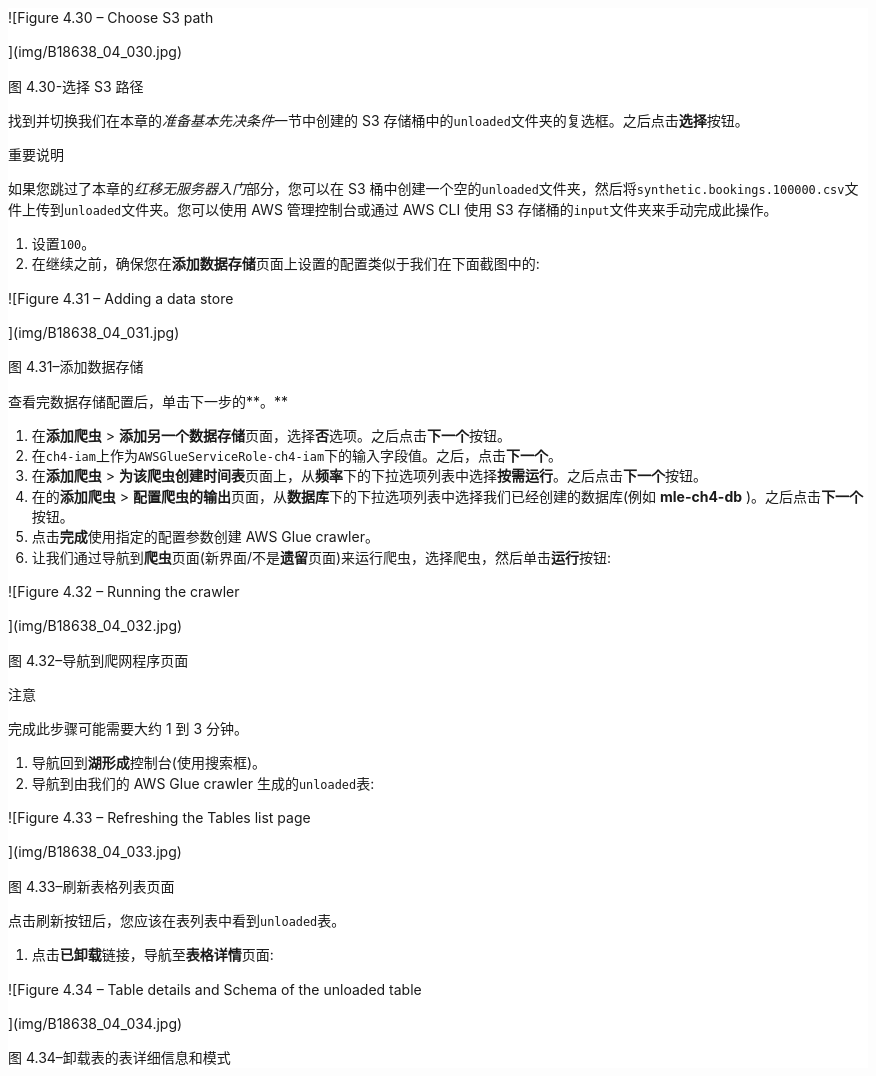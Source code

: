 ![Figure 4.30 – Choose S3 path

](img/B18638_04_030.jpg)

图 4.30-选择 S3 路径

找到并切换我们在本章的*准备基本先决条件*一节中创建的 S3 存储桶中的`unloaded`文件夹的复选框。之后点击**选择**按钮。

重要说明

如果您跳过了本章的*红移无服务器入门*部分，您可以在 S3 桶中创建一个空的`unloaded`文件夹，然后将`synthetic.bookings.100000.csv`文件上传到`unloaded`文件夹。您可以使用 AWS 管理控制台或通过 AWS CLI 使用 S3 存储桶的`input`文件夹来手动完成此操作。

1.  设置`100`。
2.  在继续之前，确保您在**添加数据存储**页面上设置的配置类似于我们在下面截图中的:

![Figure 4.31 – Adding a data store

](img/B18638_04_031.jpg)

图 4.31–添加数据存储

查看完数据存储配置后，单击下一步的**。**

1.  在**添加爬虫** > **添加另一个数据存储**页面，选择**否**选项。之后点击**下一个**按钮。
2.  在`ch4-iam`上作为`AWSGlueServiceRole-ch4-iam`下的输入字段值。之后，点击**下一个**。
3.  在**添加爬虫** > **为该爬虫创建时间表**页面上，从**频率**下的下拉选项列表中选择**按需运行**。之后点击**下一个**按钮。
4.  在的**添加爬虫** > **配置爬虫的输出**页面，从**数据库**下的下拉选项列表中选择我们已经创建的数据库(例如 **mle-ch4-db** )。之后点击**下一个**按钮。
5.  点击**完成**使用指定的配置参数创建 AWS Glue crawler。
6.  让我们通过导航到**爬虫**页面(新界面/不是**遗留**页面)来运行爬虫，选择爬虫，然后单击**运行**按钮:

![Figure 4.32 – Running the crawler

](img/B18638_04_032.jpg)

图 4.32–导航到爬网程序页面

注意

完成此步骤可能需要大约 1 到 3 分钟。

1.  导航回到**湖形成**控制台(使用搜索框)。
2.  导航到由我们的 AWS Glue crawler 生成的`unloaded`表:

![Figure 4.33 – Refreshing the Tables list page

](img/B18638_04_033.jpg)

图 4.33–刷新表格列表页面

点击刷新按钮后，您应该在表列表中看到`unloaded`表。

1.  点击**已卸载**链接，导航至**表格详情**页面:

![Figure 4.34 – Table details and Schema of the unloaded table

](img/B18638_04_034.jpg)

图 4.34–卸载表的表详细信息和模式
